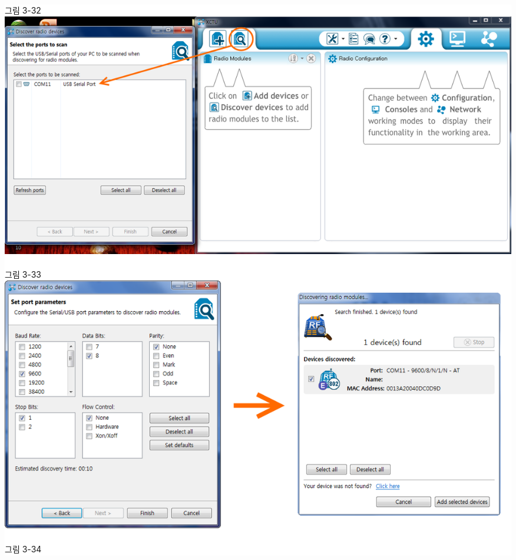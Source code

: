 그림 3-32 <br />
![이미지](./image/3-32.png) <br /><br />
그림 3-33 <br />
![이미지](./image/3-33.png) <br /><br />
그림 3-34 <br />